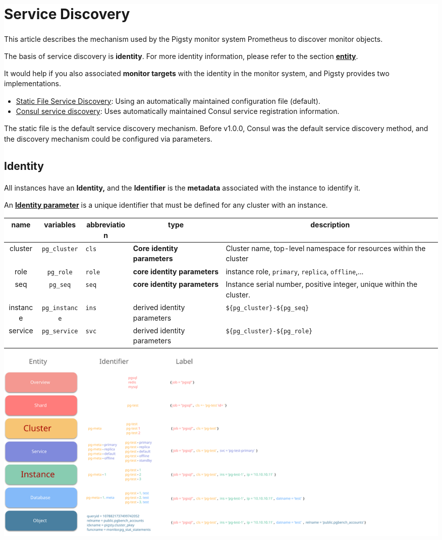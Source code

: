 # Service Discovery

This article describes the mechanism used by the Pigsty monitor system Prometheus to discover monitor objects.

The basis of service discovery is **identity**. For more identity information, please refer to the section [**entity**](c-pgsql.md#ER-Model).

It would help if you also associated **monitor targets** with the identity in the monitor system, and Pigsty provides two implementations.

* [Static File Service Discovery](#static-file-service-discovery): Using an automatically maintained configuration file (default).
* [Consul service discovery](#Consul-service-discovery): Uses automatically maintained Consul service registration information.

The static file is the default service discovery mechanism. Before v1.0.0, Consul was the default service discovery method, and the discovery mechanism could be configured via parameters.




## Identity

All instances have an **Identity,** and the **Identifier** is the **metadata** associated with the instance to identify it.

An [**Identity parameter**](v-pgsql.md#pg_identity) is a unique identifier that must be defined for any cluster with an instance.

| name | variables | abbreviation | type | description |
| :--: | :-----------: | ------ | ---------------- | --------------------------------------------- |
| cluster | `pg_cluster` | `cls` | **Core identity parameters** | Cluster name, top-level namespace for resources within the cluster |
| role | `pg_role` | `role` | **core identity parameters** | instance role, `primary`, `replica`, `offline`,... |
| seq | `pg_seq` | `seq` | **core identity parameters** | Instance serial number, positive integer, unique within the cluster. |
| instance | `pg_instance` | `ins` | derived identity parameters | `${pg_cluster}-${pg_seq}` |
| service | `pg_service` | `svc` | derived identity parameters | `${pg_cluster}-${pg_role}` |

![](_media/LABELS.svg)
